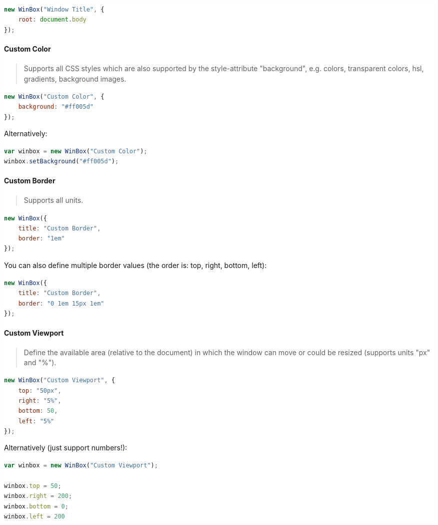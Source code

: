 ```js
new WinBox("Window Title", {
    root: document.body
});
```

#### Custom Color

> Supports all CSS styles which are also supported by the style-attribute "background", e.g. colors, transparent colors, hsl, gradients, background images.

```js
new WinBox("Custom Color", {
    background: "#ff005d"
});
```

Alternatively:
<a name="winbox.setBackground"></a>
```js
var winbox = new WinBox("Custom Color");
winbox.setBackground("#ff005d");
```

#### Custom Border

> Supports all units.

```js
new WinBox({
    title: "Custom Border",
    border: "1em"
});
```

You can also define multiple border values (the order is: top, right, bottom, left):
```js
new WinBox({
    title: "Custom Border",
    border: "0 1em 15px 1em"
});
```

####  Custom Viewport

> Define the available area (relative to the document) in which the window can move or could be resized (supports units "px" and "%").

```js
new WinBox("Custom Viewport", {
    top: "50px",
    right: "5%",
    bottom: 50,
    left: "5%"
});
```

Alternatively (just support numbers!):
```js
var winbox = new WinBox("Custom Viewport");

winbox.top = 50;
winbox.right = 200;
winbox.bottom = 0;
winbox.left = 200
```
